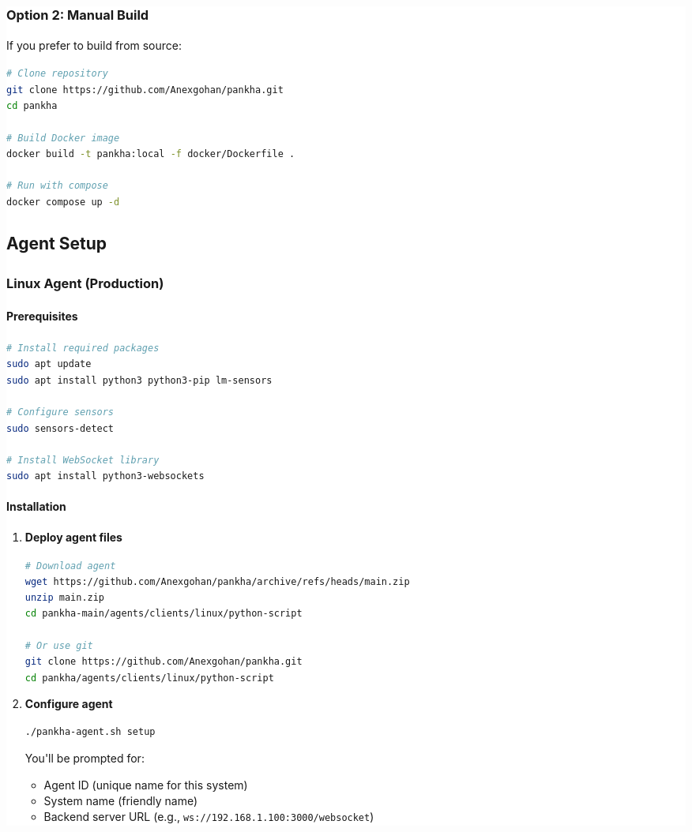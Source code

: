 ### Option 2: Manual Build

If you prefer to build from source:

```bash
# Clone repository
git clone https://github.com/Anexgohan/pankha.git
cd pankha

# Build Docker image
docker build -t pankha:local -f docker/Dockerfile .

# Run with compose
docker compose up -d
```

## Agent Setup

### Linux Agent (Production)

#### Prerequisites
```bash
# Install required packages
sudo apt update
sudo apt install python3 python3-pip lm-sensors

# Configure sensors
sudo sensors-detect

# Install WebSocket library
sudo apt install python3-websockets
```

#### Installation

1. **Deploy agent files**
   ```bash
   # Download agent
   wget https://github.com/Anexgohan/pankha/archive/refs/heads/main.zip
   unzip main.zip
   cd pankha-main/agents/clients/linux/python-script

   # Or use git
   git clone https://github.com/Anexgohan/pankha.git
   cd pankha/agents/clients/linux/python-script
   ```

2. **Configure agent**
   ```bash
   ./pankha-agent.sh setup
   ```

   You'll be prompted for:
   - Agent ID (unique name for this system)
   - System name (friendly name)
   - Backend server URL (e.g., `ws://192.168.1.100:3000/websocket`)
